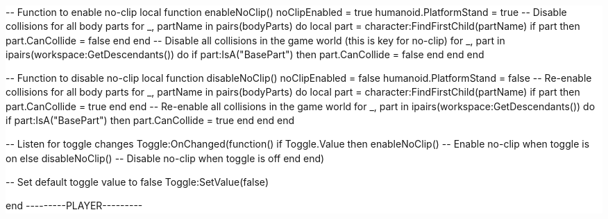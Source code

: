 -- Function to enable no-clip
local function enableNoClip()
    noClipEnabled = true
    humanoid.PlatformStand = true
    -- Disable collisions for all body parts
    for _, partName in pairs(bodyParts) do
        local part = character:FindFirstChild(partName)
        if part then
            part.CanCollide = false
        end
    end
    -- Disable all collisions in the game world (this is key for no-clip)
    for _, part in ipairs(workspace:GetDescendants()) do
        if part:IsA("BasePart") then
            part.CanCollide = false
        end
    end
end

-- Function to disable no-clip
local function disableNoClip()
    noClipEnabled = false
    humanoid.PlatformStand = false
    -- Re-enable collisions for all body parts
    for _, partName in pairs(bodyParts) do
        local part = character:FindFirstChild(partName)
        if part then
            part.CanCollide = true
        end
    end
    -- Re-enable all collisions in the game world
    for _, part in ipairs(workspace:GetDescendants()) do
        if part:IsA("BasePart") then
            part.CanCollide = true
        end
    end
end

-- Listen for toggle changes
Toggle:OnChanged(function()
    if Toggle.Value then
        enableNoClip()  -- Enable no-clip when toggle is on
    else
        disableNoClip() -- Disable no-clip when toggle is off
    end
end)

-- Set default toggle value to false
Toggle:SetValue(false)

end
---------PLAYER---------
